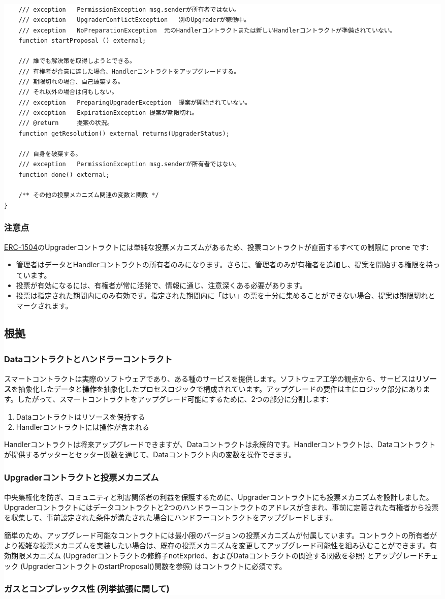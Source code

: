 ```solidity
    /// exception   PermissionException msg.senderが所有者ではない。
    /// exception   UpgraderConflictException   別のUpgraderが稼働中。
    /// exception   NoPreparationException  元のHandlerコントラクトまたは新しいHandlerコントラクトが準備されていない。
    function startProposal () external;

    /// 誰でも解決策を取得しようとできる。
    /// 有権者が合意に達した場合、Handlerコントラクトをアップグレードする。
    /// 期限切れの場合、自己破棄する。
    /// それ以外の場合は何もしない。
    /// exception   PreparingUpgraderException  提案が開始されていない。
    /// exception   ExpirationException 提案が期限切れ。
    /// @return     提案の状況。
    function getResolution() external returns(UpgraderStatus);

    /// 自身を破棄する。
    /// exception   PermissionException msg.senderが所有者ではない。
    function done() external;

    /** その他の投票メカニズム関連の変数と関数 */
}
```

### 注意点

[ERC-1504](./eip-1504.md)のUpgraderコントラクトには単純な投票メカニズムがあるため、投票コントラクトが直面するすべての制限に prone です:

- 管理者はデータとHandlerコントラクトの所有者のみになります。さらに、管理者のみが有権者を追加し、提案を開始する権限を持っています。
- 投票が有効になるには、有権者が常に活発で、情報に通じ、注意深くある必要があります。
- 投票は指定された期間内にのみ有効です。指定された期間内に「はい」の票を十分に集めることができない場合、提案は期限切れとマークされます。

## 根拠

### Dataコントラクトとハンドラーコントラクト

スマートコントラクトは実際のソフトウェアであり、ある種のサービスを提供します。ソフトウェア工学の観点から、サービスは**リソース**を抽象化したデータと**操作**を抽象化したプロセスロジックで構成されています。アップグレードの要件は主にロジック部分にあります。したがって、スマートコントラクトをアップグレード可能にするために、2つの部分に分割します:

1. Dataコントラクトはリソースを保持する
2. Handlerコントラクトには操作が含まれる

Handlerコントラクトは将来アップグレードできますが、Dataコントラクトは永続的です。Handlerコントラクトは、Dataコントラクトが提供するゲッターとセッター関数を通じて、Dataコントラクト内の変数を操作できます。

### Upgraderコントラクトと投票メカニズム

中央集権化を防ぎ、コミュニティと利害関係者の利益を保護するために、Upgraderコントラクトにも投票メカニズムを設計しました。Upgraderコントラクトにはデータコントラクトと2つのハンドラーコントラクトのアドレスが含まれ、事前に定義された有権者から投票を収集して、事前設定された条件が満たされた場合にハンドラーコントラクトをアップグレードします。

簡単のため、アップグレード可能なコントラクトには最小限のバージョンの投票メカニズムが付属しています。コントラクトの所有者がより複雑な投票メカニズムを実装したい場合は、既存の投票メカニズムを変更してアップグレード可能性を組み込むことができます。有効期限メカニズム (Upgraderコントラクトの修飾子notExpried、およびDataコントラクトの関連する関数を参照) とアップグレードチェック (UpgraderコントラクトのstartProposal()関数を参照) はコントラクトに必須です。

### ガスとコンプレックス性 (列挙拡張に関して)
